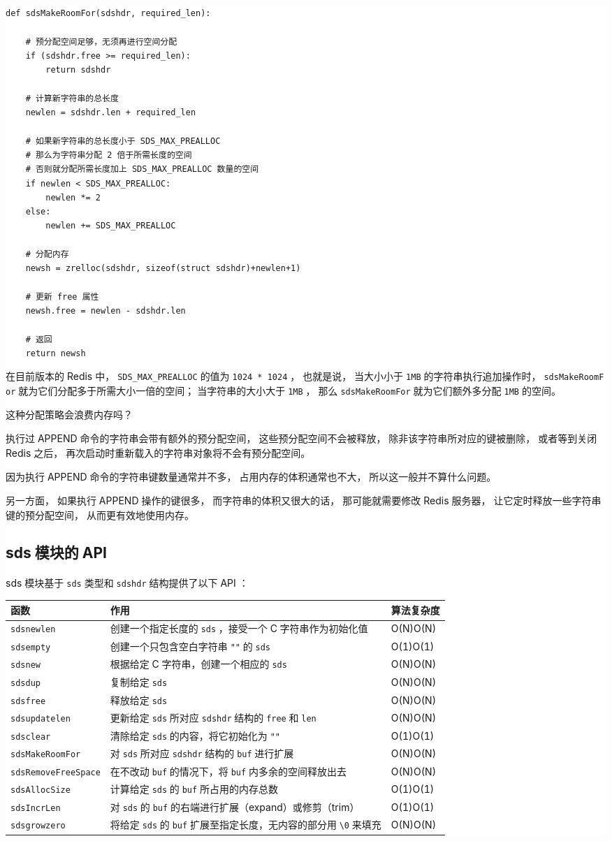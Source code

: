 ```
def sdsMakeRoomFor(sdshdr, required_len):

    # 预分配空间足够，无须再进行空间分配
    if (sdshdr.free >= required_len):
        return sdshdr

    # 计算新字符串的总长度
    newlen = sdshdr.len + required_len

    # 如果新字符串的总长度小于 SDS_MAX_PREALLOC
    # 那么为字符串分配 2 倍于所需长度的空间
    # 否则就分配所需长度加上 SDS_MAX_PREALLOC 数量的空间
    if newlen < SDS_MAX_PREALLOC:
        newlen *= 2
    else:
        newlen += SDS_MAX_PREALLOC

    # 分配内存
    newsh = zrelloc(sdshdr, sizeof(struct sdshdr)+newlen+1)

    # 更新 free 属性
    newsh.free = newlen - sdshdr.len

    # 返回
    return newsh
```

在目前版本的 Redis 中， `SDS_MAX_PREALLOC` 的值为 `1024 * 1024` ， 也就是说， 当大小小于 `1MB` 的字符串执行追加操作时， `sdsMakeRoomFor` 就为它们分配多于所需大小一倍的空间； 当字符串的大小大于 `1MB` ， 那么 `sdsMakeRoomFor` 就为它们额外多分配 `1MB` 的空间。

这种分配策略会浪费内存吗？

执行过 APPEND 命令的字符串会带有额外的预分配空间， 这些预分配空间不会被释放， 除非该字符串所对应的键被删除， 或者等到关闭 Redis 之后， 再次启动时重新载入的字符串对象将不会有预分配空间。

因为执行 APPEND 命令的字符串键数量通常并不多， 占用内存的体积通常也不大， 所以这一般并不算什么问题。

另一方面， 如果执行 APPEND 操作的键很多， 而字符串的体积又很大的话， 那可能就需要修改 Redis 服务器， 让它定时释放一些字符串键的预分配空间， 从而更有效地使用内存。

## sds 模块的 API

sds 模块基于 `sds` 类型和 `sdshdr` 结构提供了以下 API ：

| 函数                 | 作用                                                         | 算法复杂度 |
| :------------------- | :----------------------------------------------------------- | :--------- |
| `sdsnewlen`          | 创建一个指定长度的 `sds` ，接受一个 C 字符串作为初始化值     | O(N)O(N)   |
| `sdsempty`           | 创建一个只包含空白字符串 `""` 的 `sds`                       | O(1)O(1)   |
| `sdsnew`             | 根据给定 C 字符串，创建一个相应的 `sds`                      | O(N)O(N)   |
| `sdsdup`             | 复制给定 `sds`                                               | O(N)O(N)   |
| `sdsfree`            | 释放给定 `sds`                                               | O(N)O(N)   |
| `sdsupdatelen`       | 更新给定 `sds` 所对应 `sdshdr` 结构的 `free` 和 `len`        | O(N)O(N)   |
| `sdsclear`           | 清除给定 `sds` 的内容，将它初始化为 `""`                     | O(1)O(1)   |
| `sdsMakeRoomFor`     | 对 `sds` 所对应 `sdshdr` 结构的 `buf` 进行扩展               | O(N)O(N)   |
| `sdsRemoveFreeSpace` | 在不改动 `buf` 的情况下，将 `buf` 内多余的空间释放出去       | O(N)O(N)   |
| `sdsAllocSize`       | 计算给定 `sds` 的 `buf` 所占用的内存总数                     | O(1)O(1)   |
| `sdsIncrLen`         | 对 `sds` 的 `buf` 的右端进行扩展（expand）或修剪（trim）     | O(1)O(1)   |
| `sdsgrowzero`        | 将给定 `sds` 的 `buf` 扩展至指定长度，无内容的部分用 `\0` 来填充 | O(N)O(N)   |